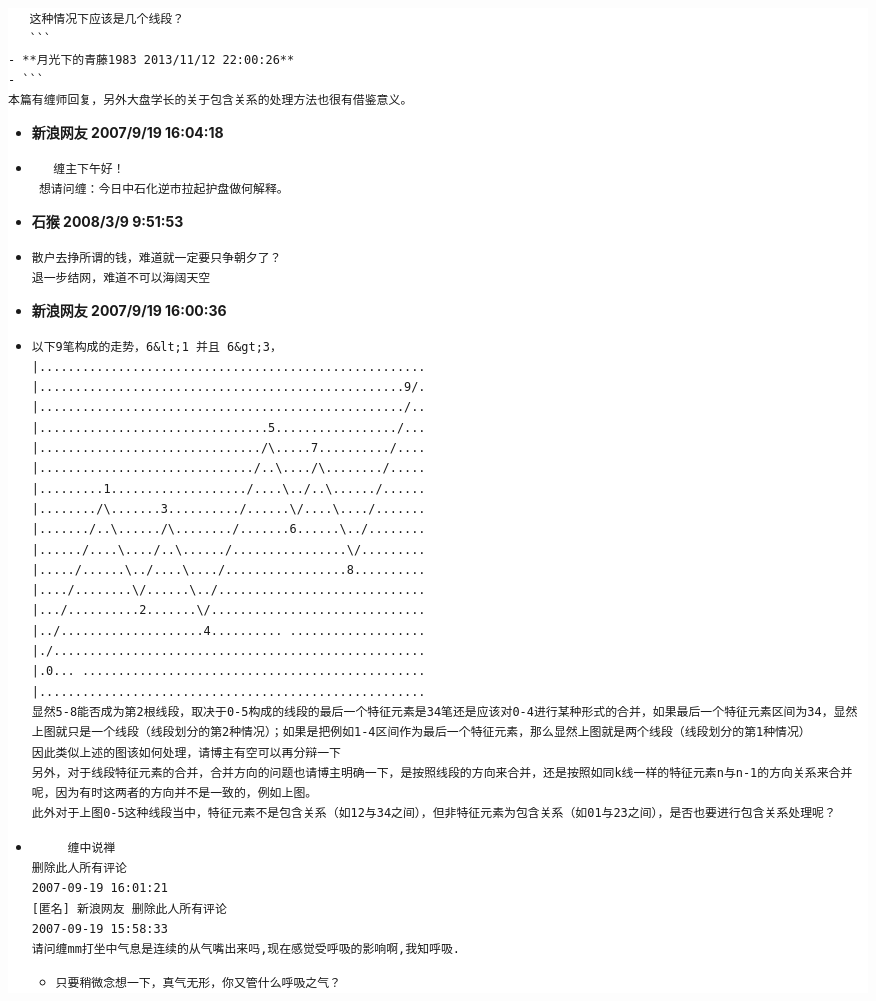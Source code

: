   ```
     这种情况下应该是几个线段？
     ```
- **月光下的青藤1983 2013/11/12 22:00:26**
- ```
  本篇有缠师回复，另外大盘学长的关于包含关系的处理方法也很有借鉴意义。
  ```
- **新浪网友 2007/9/19 16:04:18**
- ```
     缠主下午好！
   想请问缠：今日中石化逆市拉起护盘做何解释。
  ```
- **石猴 2008/3/9 9:51:53**
- ```
  散户去挣所谓的钱，难道就一定要只争朝夕了？
  退一步结网，难道不可以海阔天空
  ```
- **新浪网友 2007/9/19 16:00:36**
- ```
  以下9笔构成的走势，6&lt;1 并且 6&gt;3，
  |......................................................
  |...................................................9/.
  |.................................................../..
  |................................5................./...
  |.............................../\.....7........../....
  |............................../..\..../\......../.....
  |.........1.................../....\../..\....../......
  |......../\.......3........../......\/....\..../.......
  |......./..\....../\......../.......6......\../........
  |....../....\..../..\....../................\/.........
  |...../......\../....\..../.................8..........
  |..../........\/......\../.............................
  |.../..........2.......\/..............................
  |../....................4.......... ...................
  |./....................................................
  |.0... ................................................
  |......................................................
  显然5-8能否成为第2根线段，取决于0-5构成的线段的最后一个特征元素是34笔还是应该对0-4进行某种形式的合并，如果最后一个特征元素区间为34，显然上图就只是一个线段（线段划分的第2种情况）；如果是把例如1-4区间作为最后一个特征元素，那么显然上图就是两个线段（线段划分的第1种情况）
  因此类似上述的图该如何处理，请博主有空可以再分辩一下
  另外，对于线段特征元素的合并，合并方向的问题也请博主明确一下，是按照线段的方向来合并，还是按照如同k线一样的特征元素n与n-1的方向关系来合并呢，因为有时这两者的方向并不是一致的，例如上图。
  此外对于上图0-5这种线段当中，特征元素不是包含关系（如12与34之间），但非特征元素为包含关系（如01与23之间），是否也要进行包含关系处理呢？
  ```
- ```
       缠中说禅
  删除此人所有评论
  2007-09-19 16:01:21
  [匿名] 新浪网友 删除此人所有评论
  2007-09-19 15:58:33
  请问缠mm打坐中气息是连续的从气嘴出来吗,现在感觉受呼吸的影响啊,我知呼吸.
  ```
   - ```
     只要稍微念想一下，真气无形，你又管什么呼吸之气？